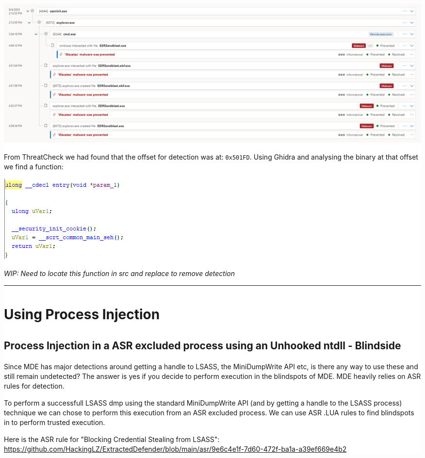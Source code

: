![](https://raw.githubusercontent.com/m3rcer/m3rcer.github.io/refs/heads/master/_posts/redteaming/Exp_MDE_LSASS_Dump/Images/Pasted%20image%2020230915172038.png)

From ThreatCheck we had found that the offset for detection was at: `0x501FD`. Using Ghidra and analysing the binary at that offset we find a function:

![](https://raw.githubusercontent.com/m3rcer/m3rcer.github.io/refs/heads/master/_posts/redteaming/Exp_MDE_LSASS_Dump/Images/Pasted%20image%2020230901175843.png)

*WIP: Need to locate this function in src and replace to remove detection*

<div style="page-break-after: always;"></div>

----

# Using Process Injection

## Process Injection in a ASR excluded process using an Unhooked ntdll - Blindside

Since MDE has major detections around getting a handle to LSASS, the MiniDumpWrite API etc, is there any way to use these and still remain undetected? The answer is yes if you decide to perform execution in the blindspots of MDE. MDE heavily relies on ASR rules for detection. 

To perform a successfull LSASS dmp using the standard MiniDumpWrite API (and by getting a handle to the LSASS process) technique we can chose to perform this execution from an ASR excluded process. We can use ASR .LUA rules to find blindspots in to perform trusted execution. 

Here is the ASR rule for "Blocking Credential Stealing from LSASS": https://github.com/HackingLZ/ExtractedDefender/blob/main/asr/9e6c4e1f-7d60-472f-ba1a-a39ef669e4b2
